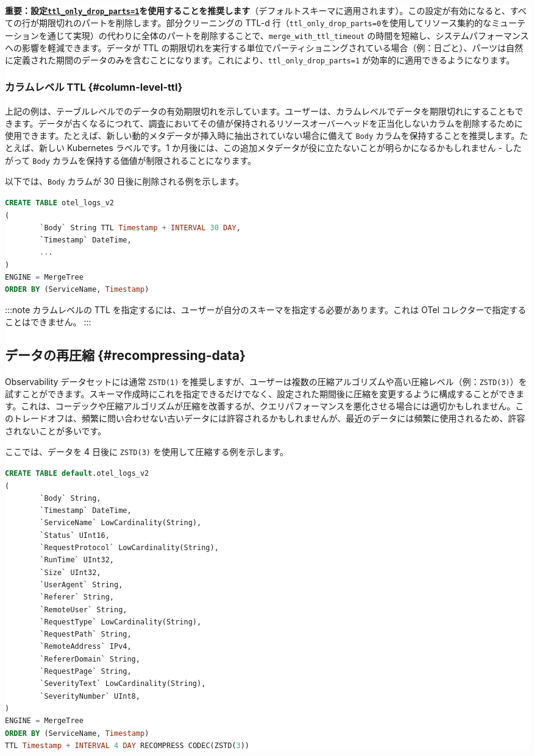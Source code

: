 **重要：設定[`ttl_only_drop_parts=1`](/operations/settings/merge-tree-settings#ttl_only_drop_parts)を使用することを推奨します**（デフォルトスキーマに適用されます）。この設定が有効になると、すべての行が期限切れのパートを削除します。部分クリーニングの TTL-d 行（`ttl_only_drop_parts=0`を使用してリソース集約的なミューテーションを通じて実現）の代わりに全体のパートを削除することで、`merge_with_ttl_timeout` の時間を短縮し、システムパフォーマンスへの影響を軽減できます。データが TTL の期限切れを実行する単位でパーティショニングされている場合（例：日ごと）、パーツは自然に定義された期間のデータのみを含むことになります。これにより、`ttl_only_drop_parts=1` が効率的に適用できるようになります。

### カラムレベル TTL {#column-level-ttl}

上記の例は、テーブルレベルでのデータの有効期限切れを示しています。ユーザーは、カラムレベルでデータを期限切れにすることもできます。データが古くなるにつれて、調査においてその値が保持されるリソースオーバーヘッドを正当化しないカラムを削除するために使用できます。たとえば、新しい動的メタデータが挿入時に抽出されていない場合に備えて `Body` カラムを保持することを推奨します。たとえば、新しい Kubernetes ラベルです。1 か月後には、この追加メタデータが役に立たないことが明らかになるかもしれません - したがって `Body` カラムを保持する価値が制限されることになります。

以下では、`Body` カラムが 30 日後に削除される例を示します。

```sql
CREATE TABLE otel_logs_v2
(
        `Body` String TTL Timestamp + INTERVAL 30 DAY,
        `Timestamp` DateTime,
        ...
)
ENGINE = MergeTree
ORDER BY (ServiceName, Timestamp)
```

:::note
カラムレベルの TTL を指定するには、ユーザーが自分のスキーマを指定する必要があります。これは OTel コレクターで指定することはできません。
:::

## データの再圧縮 {#recompressing-data}

Observability データセットには通常 `ZSTD(1)` を推奨しますが、ユーザーは複数の圧縮アルゴリズムや高い圧縮レベル（例：`ZSTD(3)`）を試すことができます。スキーマ作成時にこれを指定できるだけでなく、設定された期間後に圧縮を変更するように構成することができます。これは、コーデックや圧縮アルゴリズムが圧縮を改善するが、クエリパフォーマンスを悪化させる場合には適切かもしれません。このトレードオフは、頻繁に問い合わせない古いデータには許容されるかもしれませんが、最近のデータには頻繁に使用されるため、許容されないことが多いです。

ここでは、データを 4 日後に `ZSTD(3)` を使用して圧縮する例を示します。

```sql
CREATE TABLE default.otel_logs_v2
(
        `Body` String,
        `Timestamp` DateTime,
        `ServiceName` LowCardinality(String),
        `Status` UInt16,
        `RequestProtocol` LowCardinality(String),
        `RunTime` UInt32,
        `Size` UInt32,
        `UserAgent` String,
        `Referer` String,
        `RemoteUser` String,
        `RequestType` LowCardinality(String),
        `RequestPath` String,
        `RemoteAddress` IPv4,
        `RefererDomain` String,
        `RequestPage` String,
        `SeverityText` LowCardinality(String),
        `SeverityNumber` UInt8,
)
ENGINE = MergeTree
ORDER BY (ServiceName, Timestamp)
TTL Timestamp + INTERVAL 4 DAY RECOMPRESS CODEC(ZSTD(3))
```
